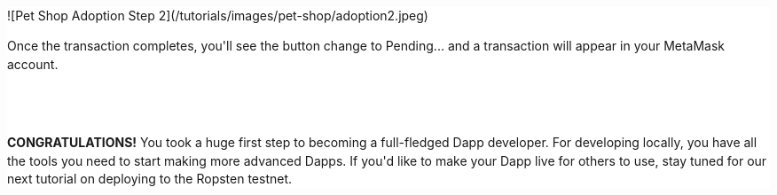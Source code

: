 <div class="text-center container">
  ![Pet Shop Adoption Step 2](/tutorials/images/pet-shop/adoption2.jpeg)
  <p class="caption">Once the transaction completes, you'll see the button change to Pending... and a transaction will appear in your MetaMask account.</p>
  <br/><br/>
</div>

**CONGRATULATIONS!** You took a huge first step to becoming a full-fledged Dapp developer. For developing locally, you have all the tools you need to start making more advanced Dapps. If you'd like to make your Dapp live for others to use, stay tuned for our next tutorial on deploying to the Ropsten testnet.
